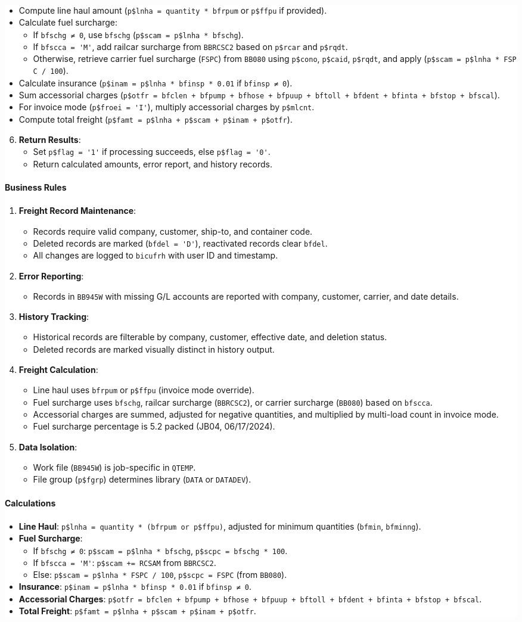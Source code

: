    - Compute line haul amount (`p$lnha = quantity * bfrpum` or `p$ffpu` if provided).
   - Calculate fuel surcharge:
     - If `bfschg ≠ 0`, use `bfschg` (`p$scam = p$lnha * bfschg`).
     - If `bfscca = 'M'`, add railcar surcharge from `BBRCSC2` based on `p$rcar` and `p$rqdt`.
     - Otherwise, retrieve carrier fuel surcharge (`FSPC`) from `BB080` using `p$cono`, `p$caid`, `p$rqdt`, and apply (`p$scam = p$lnha * FSPC / 100`).
   - Calculate insurance (`p$inam = p$lnha * bfinsp * 0.01` if `bfinsp ≠ 0`).
   - Sum accessorial charges (`p$otfr = bfclen + bfpump + bfhose + bfpuup + bftoll + bfdent + bfinta + bfstop + bfscal`).
   - For invoice mode (`p$froei = 'I'`), multiply accessorial charges by `p$mlcnt`.
   - Compute total freight (`p$famt = p$lnha + p$scam + p$inam + p$otfr`).
6. **Return Results**:
   - Set `p$flag = '1'` if processing succeeds, else `p$flag = '0'`.
   - Return calculated amounts, error report, and history records.

#### Business Rules
1. **Freight Record Maintenance**:
   - Records require valid company, customer, ship-to, and container code.
   - Deleted records are marked (`bfdel = 'D'`), reactivated records clear `bfdel`.
   - All changes are logged to `bicufrh` with user ID and timestamp.

2. **Error Reporting**:
   - Records in `BB945W` with missing G/L accounts are reported with company, customer, carrier, and date details.

3. **History Tracking**:
   - Historical records are filterable by company, customer, effective date, and deletion status.
   - Deleted records are marked visually distinct in history output.

4. **Freight Calculation**:
   - Line haul uses `bfrpum` or `p$ffpu` (invoice mode override).
   - Fuel surcharge uses `bfschg`, railcar surcharge (`BBRCSC2`), or carrier surcharge (`BB080`) based on `bfscca`.
   - Accessorial charges are summed, adjusted for negative quantities, and multiplied by multi-load count in invoice mode.
   - Fuel surcharge percentage is 5.2 packed (JB04, 06/17/2024).

5. **Data Isolation**:
   - Work file (`BB945W`) is job-specific in `QTEMP`.
   - File group (`p$fgrp`) determines library (`DATA` or `DATADEV`).

#### Calculations
- **Line Haul**: `p$lnha = quantity * (bfrpum or p$ffpu)`, adjusted for minimum quantities (`bfmin`, `bfminng`).
- **Fuel Surcharge**: 
  - If `bfschg ≠ 0`: `p$scam = p$lnha * bfschg`, `p$scpc = bfschg * 100`.
  - If `bfscca = 'M'`: `p$scam += RCSAM` from `BBRCSC2`.
  - Else: `p$scam = p$lnha * FSPC / 100`, `p$scpc = FSPC` (from `BB080`).
- **Insurance**: `p$inam = p$lnha * bfinsp * 0.01` if `bfinsp ≠ 0`.
- **Accessorial Charges**: `p$otfr = bfclen + bfpump + bfhose + bfpuup + bftoll + bfdent + bfinta + bfstop + bfscal`.
- **Total Freight**: `p$famt = p$lnha + p$scam + p$inam + p$otfr`.
